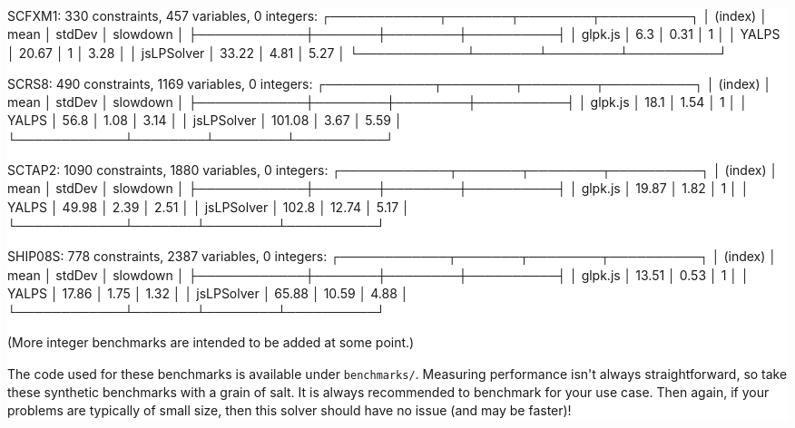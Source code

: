 SCFXM1: 330 constraints, 457 variables, 0 integers:
┌────────────┬───────┬────────┬──────────┐
│  (index)   │ mean  │ stdDev │ slowdown │
├────────────┼───────┼────────┼──────────┤
│  glpk.js   │  6.3  │  0.31  │    1     │
│   YALPS    │ 20.67 │   1    │   3.28   │
│ jsLPSolver │ 33.22 │  4.81  │   5.27   │
└────────────┴───────┴────────┴──────────┘

SCRS8: 490 constraints, 1169 variables, 0 integers:
┌────────────┬────────┬────────┬──────────┐
│  (index)   │  mean  │ stdDev │ slowdown │
├────────────┼────────┼────────┼──────────┤
│  glpk.js   │  18.1  │  1.54  │    1     │
│   YALPS    │  56.8  │  1.08  │   3.14   │
│ jsLPSolver │ 101.08 │  3.67  │   5.59   │
└────────────┴────────┴────────┴──────────┘

SCTAP2: 1090 constraints, 1880 variables, 0 integers:
┌────────────┬───────┬────────┬──────────┐
│  (index)   │ mean  │ stdDev │ slowdown │
├────────────┼───────┼────────┼──────────┤
│  glpk.js   │ 19.87 │  1.82  │    1     │
│   YALPS    │ 49.98 │  2.39  │   2.51   │
│ jsLPSolver │ 102.8 │ 12.74  │   5.17   │
└────────────┴───────┴────────┴──────────┘

SHIP08S: 778 constraints, 2387 variables, 0 integers:
┌────────────┬───────┬────────┬──────────┐
│  (index)   │ mean  │ stdDev │ slowdown │
├────────────┼───────┼────────┼──────────┤
│  glpk.js   │ 13.51 │  0.53  │    1     │
│   YALPS    │ 17.86 │  1.75  │   1.32   │
│ jsLPSolver │ 65.88 │ 10.59  │   4.88   │
└────────────┴───────┴────────┴──────────┘
</pre>

(More integer benchmarks are intended to be added at some point.)

The code used for these benchmarks is available under `benchmarks/`.
Measuring performance isn't always straightforward, so take these synthetic benchmarks with a grain of salt.
It is always recommended to benchmark for your use case.
Then again, if your problems are typically of small size, then this solver should have no issue (and may be faster)!
